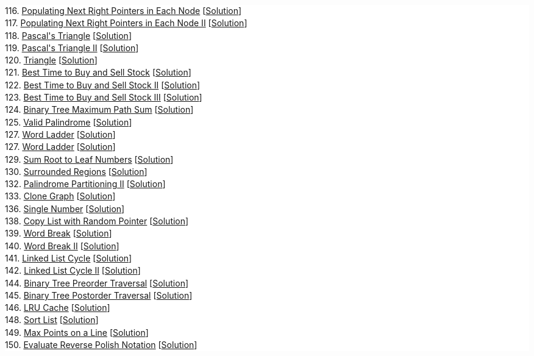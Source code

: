 116\. [Populating Next Right Pointers in Each Node](https://leetcode.com/problems/populating-next-right-pointers-in-each-node/)
 [[Solution](md/116_connect.md)]  
117\. [Populating Next Right Pointers in Each Node II](https://leetcode.com/problems/populating-next-right-pointers-in-each-node-ii/)
 [[Solution](md/117_connect.md)]  
118\. [Pascal's Triangle](https://leetcode.com/problems/pascals-triangle/)
 [[Solution](md/118_generate.md)]  
119\. [Pascal's Triangle II](https://leetcode.com/problems/pascals-triangle-ii/)
 [[Solution](md/119_getRow.md)]  
120\. [Triangle](https://leetcode.com/problems/triangle/)
 [[Solution](md/120_minimumTotal.md)]  
121\. [Best Time to Buy and Sell Stock](https://leetcode.com/problems/best-time-to-buy-and-sell-stock/)
 [[Solution](md/121_maxProfit.md)]  
122\. [Best Time to Buy and Sell Stock II](https://leetcode.com/problems/best-time-to-buy-and-sell-stock-ii/)
 [[Solution](md/122_maxProfit.md)]  
123\. [Best Time to Buy and Sell Stock III](https://leetcode.com/problems/best-time-to-buy-and-sell-stock-iii/)
 [[Solution](md/123_maxProfit.md)]  
124\. [Binary Tree Maximum Path Sum](https://leetcode.com/problems/binary-tree-maximum-path-sum/)
 [[Solution](md/124_maxPathSum.md)]  
125\. [Valid Palindrome](https://leetcode.com/problems/valid-palindrome)
 [[Solution](md/125_isPalindrome.md)]  
127\. [Word Ladder](https://leetcode.com/problems/word-ladder/)
 [[Solution](md/126_ladderLength.md)]  
127\. [Word Ladder](https://leetcode.com/problems/word-ladder/)
 [[Solution](md/127_ladderLength.md)]  
129\. [Sum Root to Leaf Numbers](https://leetcode.com/problems/sum-root-to-leaf-numbers/)
 [[Solution](md/129_sumNumbers.md)]  
130\. [Surrounded Regions](https://leetcode.com/problems/surrounded-regions/)
 [[Solution](md/130_solve.md)]  
132\. [Palindrome Partitioning II](https://leetcode.com/problems/palindrome-partitioning-ii/)
 [[Solution](md/132_minCut.md)]  
133\. [Clone Graph](https://leetcode.com/problems/clone-graph/)
 [[Solution](md/133_cloneGraph.md)]  
136\. [Single Number](https://leetcode.com/problems/single-number)
 [[Solution](md/136_singleNumber.md)]  
138\. [Copy List with Random Pointer](https://leetcode.com/problems/copy-list-with-random-pointer)
 [[Solution](md/138_copyRandomList.md)]  
139\. [Word Break](https://leetcode.com/problems/word-break/)
 [[Solution](md/139_wordBreak.md)]  
140\. [Word Break II](https://leetcode.com/problems/word-break-ii/)
 [[Solution](md/140_wordBreak.md)]  
141\. [Linked List Cycle](https://leetcode.com/problems/linked-list-cycle/submissions/)
 [[Solution](md/141_hasCycle.md)]  
142\. [Linked List Cycle II](https://leetcode.com/problems/linked-list-cycle-ii/)
 [[Solution](md/142_detectCycle.md)]  
144\. [Binary Tree Preorder Traversal](https://leetcode.com/problems/binary-tree-preorder-traversal/)
 [[Solution](md/144_preorderTraversal.md)]  
145\. [Binary Tree Postorder Traversal](https://leetcode.com/problems/binary-tree-postorder-traversal/)
 [[Solution](md/145_postorderTraversal.md)]  
 146\. [LRU Cache](https://leetcode.com/problems/lru-cache)
 [[Solution](md/146_LRUCache.md)]  
148\. [Sort List](https://leetcode.com/problems/sort-list/)
 [[Solution](md/148_sortList.md)]  
149\. [Max Points on a Line](https://leetcode.com/problems/max-points-on-a-line/)
 [[Solution](md/149_maxPoints.md)]  
150\. [Evaluate Reverse Polish Notation](https://leetcode.com/problems/evaluate-reverse-polish-notation/)
 [[Solution](md/150_evalRPN.md)]  